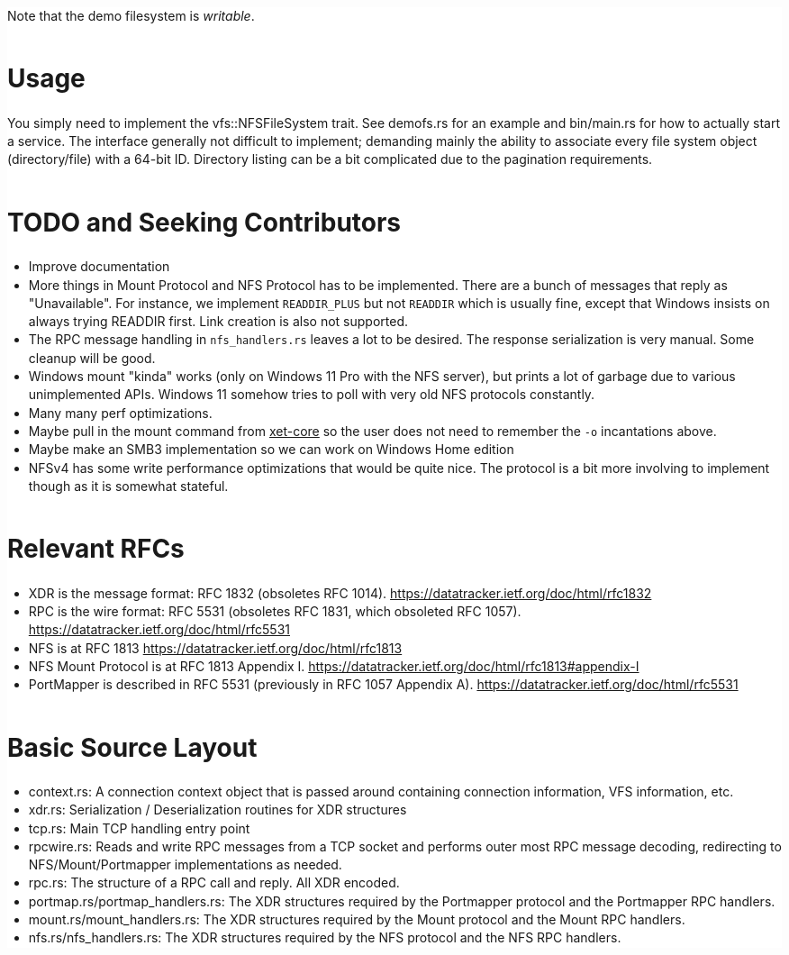 Note that the demo filesystem is *writable*. 

Usage
=====

You simply need to implement the vfs::NFSFileSystem
trait. See demofs.rs for an example and bin/main.rs for how to actually start
a service. The interface generally not difficult to implement; demanding mainly
the ability to associate every file system object (directory/file) with a 64-bit
ID. Directory listing can be a bit complicated due to the pagination requirements.

TODO and Seeking Contributors
=============================
 - Improve documentation
 - More things in Mount Protocol and NFS Protocol has to be implemented.
 There are a bunch of messages that reply as "Unavailable". For instance, 
 we implement `READDIR_PLUS` but not `READDIR` which is usually fine, except
 that Windows insists on always trying READDIR first. 
 Link creation is also not supported.
 - The RPC message handling in `nfs_handlers.rs` leaves a lot to be desired.
 The response serialization is very manual. Some cleanup will be good.
 - Windows mount "kinda" works (only on Windows 11 Pro with the NFS server),
 but prints a lot of garbage due to various unimplemented APIs. Windows 11
 somehow tries to poll with very old NFS protocols constantly.
 - Many many perf optimizations. 
 - Maybe pull in the mount command from [xet-core](https://github.com/xetdata/xet-core/blob/main/rust/gitxetcore/src/xetmnt/mod.rs)
 so the user does not need to remember the `-o` incantations above.
 - Maybe make an SMB3 implementation so we can work on Windows Home edition
 - NFSv4 has some write performance optimizations that would be quite nice.
 The protocol is a bit more involving to implement though as it is somewhat
 stateful.

Relevant RFCs
=============
 - XDR is the message format: RFC 1832 (obsoletes RFC 1014). https://datatracker.ietf.org/doc/html/rfc1832
 - RPC is the wire format: RFC 5531 (obsoletes RFC 1831, which obsoleted RFC 1057). https://datatracker.ietf.org/doc/html/rfc5531
 - NFS is at RFC 1813 https://datatracker.ietf.org/doc/html/rfc1813
 - NFS Mount Protocol is at RFC 1813 Appendix I. https://datatracker.ietf.org/doc/html/rfc1813#appendix-I
 - PortMapper is described in RFC 5531 (previously in RFC 1057 Appendix A). https://datatracker.ietf.org/doc/html/rfc5531

Basic Source Layout
===================
 - context.rs: A connection context object that is passed around containing
 connection information, VFS information, etc.
 - xdr.rs: Serialization / Deserialization routines for XDR structures
 - tcp.rs: Main TCP handling entry point
 - rpcwire.rs: Reads and write RPC messages from a TCP socket and performs outer 
               most RPC message decoding, redirecting to NFS/Mount/Portmapper 
               implementations as needed.
 - rpc.rs: The structure of a RPC call and reply. All XDR encoded.
 - portmap.rs/portmap\_handlers.rs: The XDR structures required by the Portmapper protocol and the Portmapper RPC handlers.
 - mount.rs/mount\_handlers.rs: The XDR structures required by the Mount protocol and the Mount RPC handlers.
 - nfs.rs/nfs\_handlers.rs: The XDR structures required by the NFS protocol and the NFS RPC handlers.
